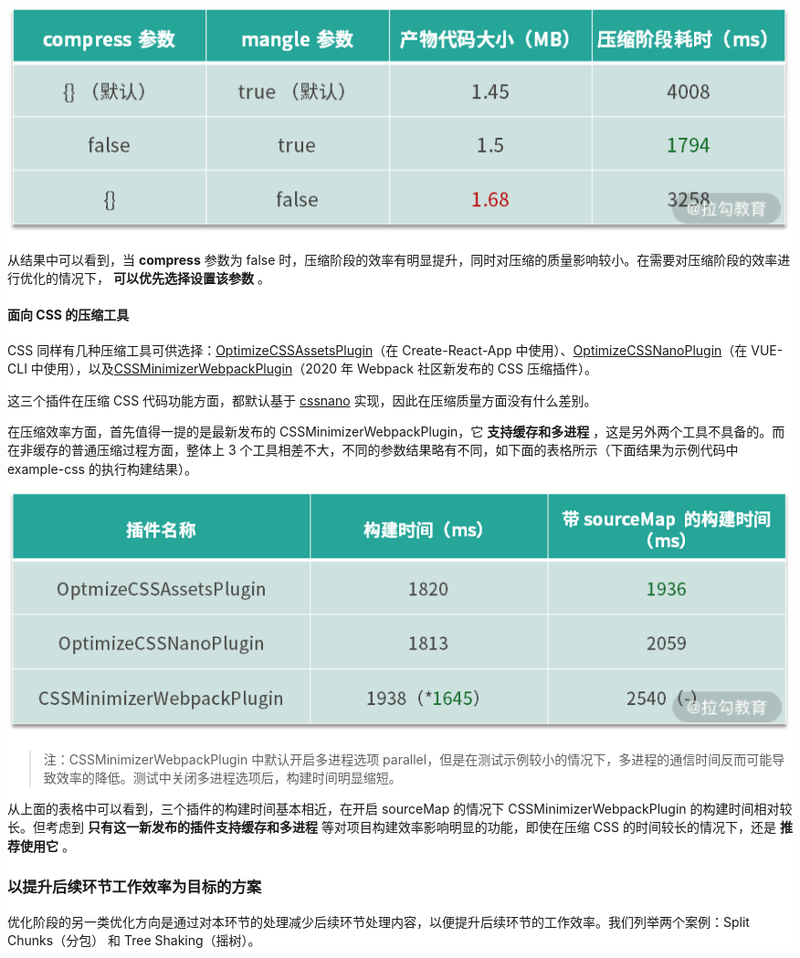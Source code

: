 ![Lark20200918-161934.png](assets/Ciqc1F9kbdCALcuwAABCdtCwxuY965.png)

从结果中可以看到，当 **compress** 参数为 false 时，压缩阶段的效率有明显提升，同时对压缩的质量影响较小。在需要对压缩阶段的效率进行优化的情况下， **可以优先选择设置该参数** 。

#### 面向 CSS 的压缩工具

CSS 同样有几种压缩工具可供选择：[OptimizeCSSAssetsPlugin](https://www.npmjs.com/package/optimize-css-assets-webpack-plugin)（在 Create-React-App 中使用）、[OptimizeCSSNanoPlugin](https://www.npmjs.com/package/@intervolga/optimize-cssnano-plugin)（在 VUE-CLI 中使用），以及[CSSMinimizerWebpackPlugin](https://www.npmjs.com/package/css-minimizer-webpack-plugin)（2020 年 Webpack 社区新发布的 CSS 压缩插件）。

这三个插件在压缩 CSS 代码功能方面，都默认基于 [cssnano](https://cssnano.co/) 实现，因此在压缩质量方面没有什么差别。

在压缩效率方面，首先值得一提的是最新发布的 CSSMinimizerWebpackPlugin，它 **支持缓存和多进程** ，这是另外两个工具不具备的。而在非缓存的普通压缩过程方面，整体上 3 个工具相差不大，不同的参数结果略有不同，如下面的表格所示（下面结果为示例代码中 example-css 的执行构建结果）。

![Lark20200918-161938.png](assets/CgqCHl9kbb6AI7F5AABRRdbprbU989.png)

> 注：CSSMinimizerWebpackPlugin 中默认开启多进程选项 parallel，但是在测试示例较小的情况下，多进程的通信时间反而可能导致效率的降低。测试中关闭多进程选项后，构建时间明显缩短。

从上面的表格中可以看到，三个插件的构建时间基本相近，在开启 sourceMap 的情况下 CSSMinimizerWebpackPlugin 的构建时间相对较长。但考虑到 **只有这一新发布的插件支持缓存和多进程** 等对项目构建效率影响明显的功能，即使在压缩 CSS 的时间较长的情况下，还是 **推荐使用它** 。

### 以提升后续环节工作效率为目标的方案

优化阶段的另一类优化方向是通过对本环节的处理减少后续环节处理内容，以便提升后续环节的工作效率。我们列举两个案例：Split Chunks（分包） 和 Tree Shaking（摇树）。

